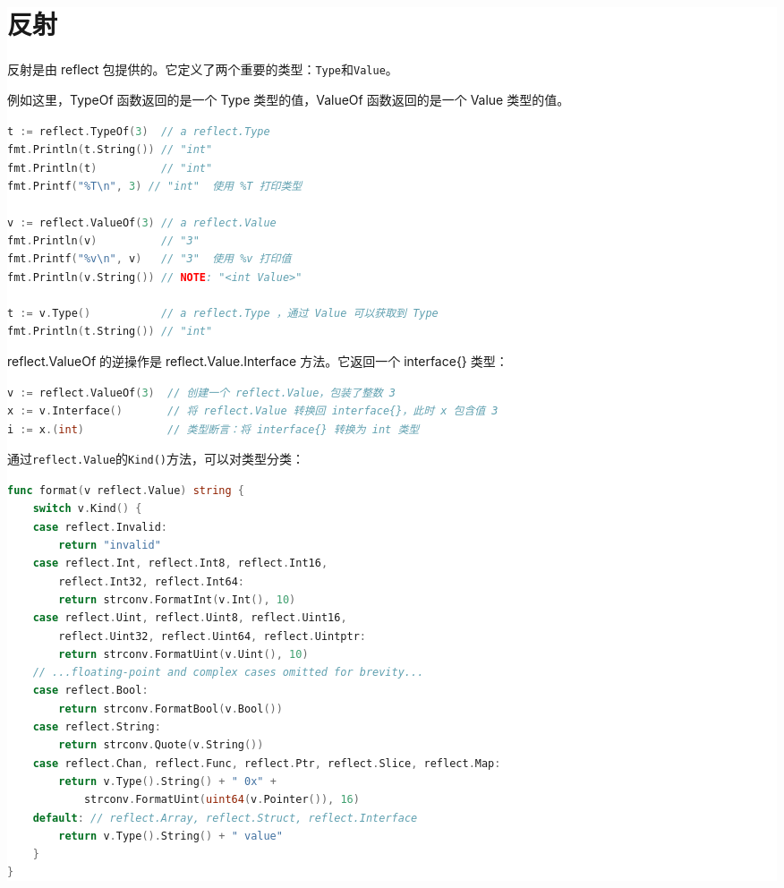 # 反射
反射是由 reflect 包提供的。它定义了两个重要的类型：`Type`和`Value`。

例如这里，TypeOf 函数返回的是一个 Type 类型的值，ValueOf 函数返回的是一个 Value 类型的值。
```go
t := reflect.TypeOf(3)  // a reflect.Type
fmt.Println(t.String()) // "int"
fmt.Println(t)          // "int"
fmt.Printf("%T\n", 3) // "int"  使用 %T 打印类型

v := reflect.ValueOf(3) // a reflect.Value
fmt.Println(v)          // "3"
fmt.Printf("%v\n", v)   // "3"  使用 %v 打印值
fmt.Println(v.String()) // NOTE: "<int Value>"

t := v.Type()           // a reflect.Type ，通过 Value 可以获取到 Type
fmt.Println(t.String()) // "int"
```

reflect.ValueOf 的逆操作是 reflect.Value.Interface 方法。它返回一个 interface{} 类型：
```go
v := reflect.ValueOf(3)  // 创建一个 reflect.Value，包装了整数 3
x := v.Interface()       // 将 reflect.Value 转换回 interface{}，此时 x 包含值 3
i := x.(int)             // 类型断言：将 interface{} 转换为 int 类型
```

通过`reflect.Value`的`Kind()`方法，可以对类型分类：
```go
func format(v reflect.Value) string {
    switch v.Kind() {
    case reflect.Invalid:
        return "invalid"
    case reflect.Int, reflect.Int8, reflect.Int16,
        reflect.Int32, reflect.Int64:
        return strconv.FormatInt(v.Int(), 10)
    case reflect.Uint, reflect.Uint8, reflect.Uint16,
        reflect.Uint32, reflect.Uint64, reflect.Uintptr:
        return strconv.FormatUint(v.Uint(), 10)
    // ...floating-point and complex cases omitted for brevity...
    case reflect.Bool:
        return strconv.FormatBool(v.Bool())
    case reflect.String:
        return strconv.Quote(v.String())
    case reflect.Chan, reflect.Func, reflect.Ptr, reflect.Slice, reflect.Map:
        return v.Type().String() + " 0x" +
            strconv.FormatUint(uint64(v.Pointer()), 16)
    default: // reflect.Array, reflect.Struct, reflect.Interface
        return v.Type().String() + " value"
    }
}
```
